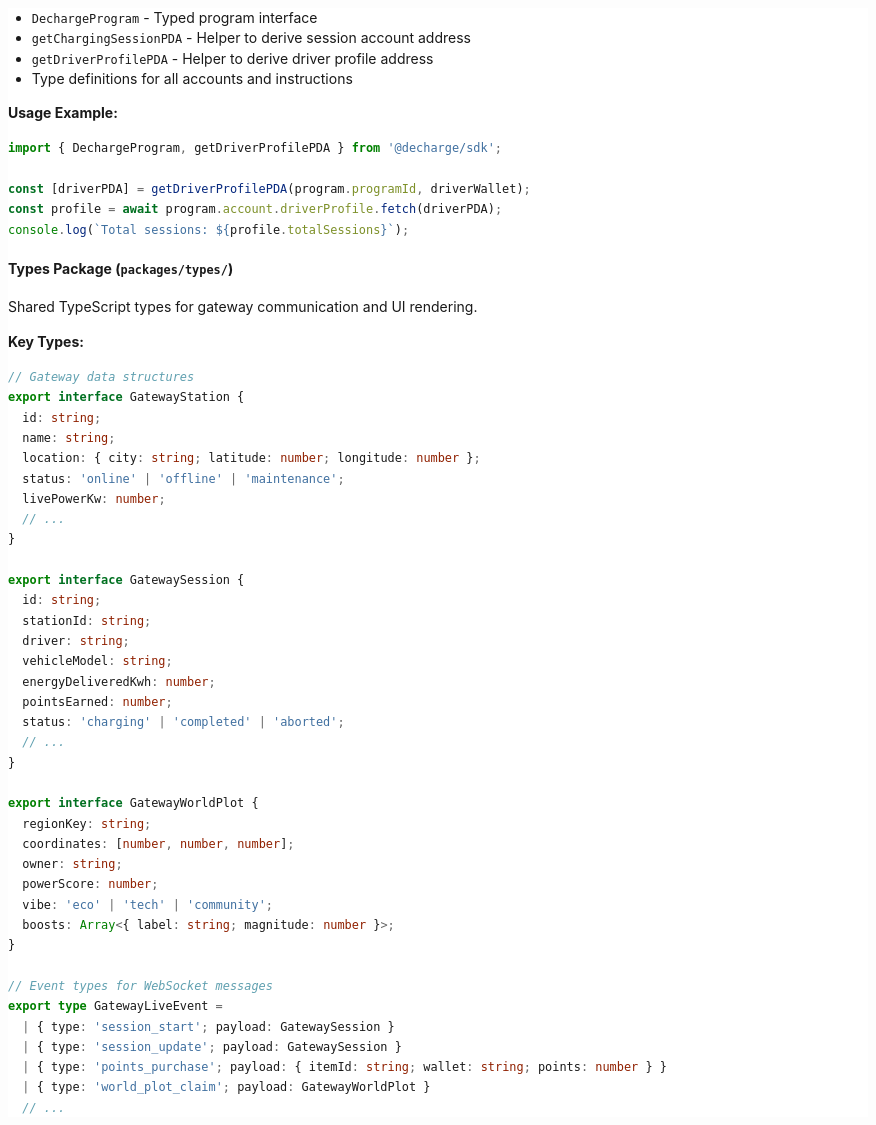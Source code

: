 - `DechargeProgram` - Typed program interface
- `getChargingSessionPDA` - Helper to derive session account address
- `getDriverProfilePDA` - Helper to derive driver profile address
- Type definitions for all accounts and instructions

**Usage Example:**

```typescript
import { DechargeProgram, getDriverProfilePDA } from '@decharge/sdk';

const [driverPDA] = getDriverProfilePDA(program.programId, driverWallet);
const profile = await program.account.driverProfile.fetch(driverPDA);
console.log(`Total sessions: ${profile.totalSessions}`);
```

#### Types Package (`packages/types/`)

Shared TypeScript types for gateway communication and UI rendering.

**Key Types:**

```typescript
// Gateway data structures
export interface GatewayStation {
  id: string;
  name: string;
  location: { city: string; latitude: number; longitude: number };
  status: 'online' | 'offline' | 'maintenance';
  livePowerKw: number;
  // ...
}

export interface GatewaySession {
  id: string;
  stationId: string;
  driver: string;
  vehicleModel: string;
  energyDeliveredKwh: number;
  pointsEarned: number;
  status: 'charging' | 'completed' | 'aborted';
  // ...
}

export interface GatewayWorldPlot {
  regionKey: string;
  coordinates: [number, number, number];
  owner: string;
  powerScore: number;
  vibe: 'eco' | 'tech' | 'community';
  boosts: Array<{ label: string; magnitude: number }>;
}

// Event types for WebSocket messages
export type GatewayLiveEvent =
  | { type: 'session_start'; payload: GatewaySession }
  | { type: 'session_update'; payload: GatewaySession }
  | { type: 'points_purchase'; payload: { itemId: string; wallet: string; points: number } }
  | { type: 'world_plot_claim'; payload: GatewayWorldPlot }
  // ...
```
